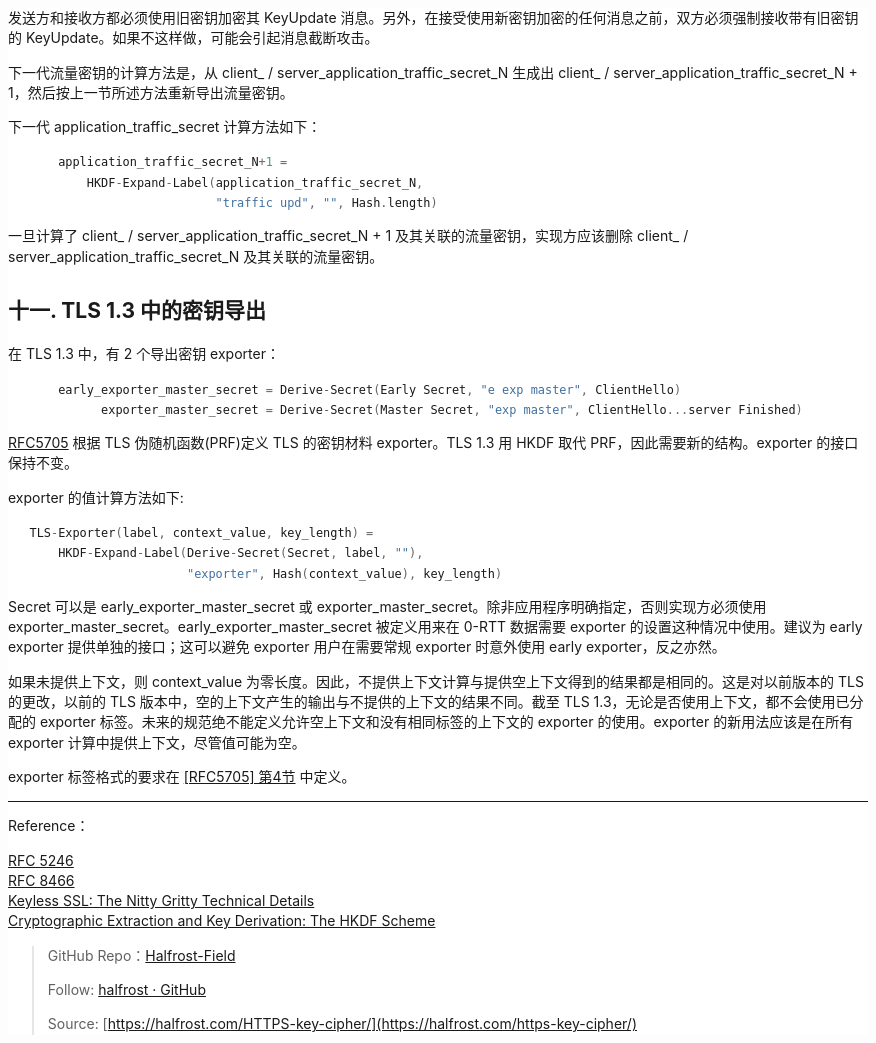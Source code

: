 发送方和接收方都必须使用旧密钥加密其 KeyUpdate 消息。另外，在接受使用新密钥加密的任何消息之前，双方必须强制接收带有旧密钥的 KeyUpdate。如果不这样做，可能会引起消息截断攻击。


下一代流量密钥的计算方法是，从 client\_ / server\_application\_traffic\_secret\_N 生成出 client\_ / server\_application\_traffic\_secret\_N + 1，然后按上一节所述方法重新导出流量密钥。

下一代 application\_traffic\_secret 计算方法如下：

```c
       application_traffic_secret_N+1 =
           HKDF-Expand-Label(application_traffic_secret_N,
                             "traffic upd", "", Hash.length)
```

一旦计算了 client\_ / server\_application\_traffic\_secret\_N + 1 及其关联的流量密钥，实现方应该删除 client\_ / server\_application\_traffic\_secret\_N 及其关联的流量密钥。

## 十一. TLS 1.3 中的密钥导出

在 TLS 1.3 中，有 2 个导出密钥 exporter：

```c
       early_exporter_master_secret = Derive-Secret(Early Secret, "e exp master", ClientHello)
		     exporter_master_secret = Derive-Secret(Master Secret, "exp master", ClientHello...server Finished)
```

[RFC5705](https://tools.ietf.org/html/rfc5705) 根据 TLS 伪随机函数(PRF)定义 TLS 的密钥材料 exporter。TLS 1.3 用 HKDF 取代 PRF，因此需要新的结构。exporter 的接口保持不变。

exporter 的值计算方法如下:

```c
   TLS-Exporter(label, context_value, key_length) =
       HKDF-Expand-Label(Derive-Secret(Secret, label, ""),
                         "exporter", Hash(context_value), key_length)
```

Secret 可以是 early\_exporter\_master\_secret 或 exporter\_master\_secret。除非应用程序明确指定，否则实现方必须使用 exporter\_master\_secret。early\_exporter\_master\_secret 被定义用来在 0-RTT 数据需要 exporter 的设置这种情况中使用。建议为 early exporter 提供单独的接口；这可以避免 exporter 用户在需要常规 exporter 时意外使用 early exporter，反之亦然。

如果未提供上下文，则 context\_value 为零长度。因此，不提供上下文计算与提供空上下文得到的结果都是相同的。这是对以前版本的 TLS 的更改，以前的 TLS 版本中，空的上下文产生的输出与不提供的上下文的结果不同。截至 TLS 1.3，无论是否使用上下文，都不会使用已分配的 exporter 标签。未来的规范绝不能定义允许空上下文和没有相同标签的上下文的 exporter 的使用。exporter 的新用法应该是在所有 exporter 计算中提供上下文，尽管值可能为空。

exporter 标签格式的要求在 [[RFC5705] 第4节](https://tools.ietf.org/html/rfc5705#section-4) 中定义。


------------------------------------------------------

Reference：

[RFC 5246](https://tools.ietf.org/html/rfc5246)  
[RFC 8466](https://tools.ietf.org/html/rfc8446)    
[Keyless SSL: The Nitty Gritty Technical Details](https://blog.cloudflare.com/keyless-ssl-the-nitty-gritty-technical-details/)  
[Cryptographic Extraction and Key Derivation:
The HKDF Scheme](https://eprint.iacr.org/2010/264.pdf)  

> GitHub Repo：[Halfrost-Field](HTTPS://github.com/halfrost/Halfrost-Field)
> 
> Follow: [halfrost · GitHub](HTTPS://github.com/halfrost)
>
> Source: [https://halfrost.com/HTTPS-key-cipher/](https://halfrost.com/https-key-cipher/)